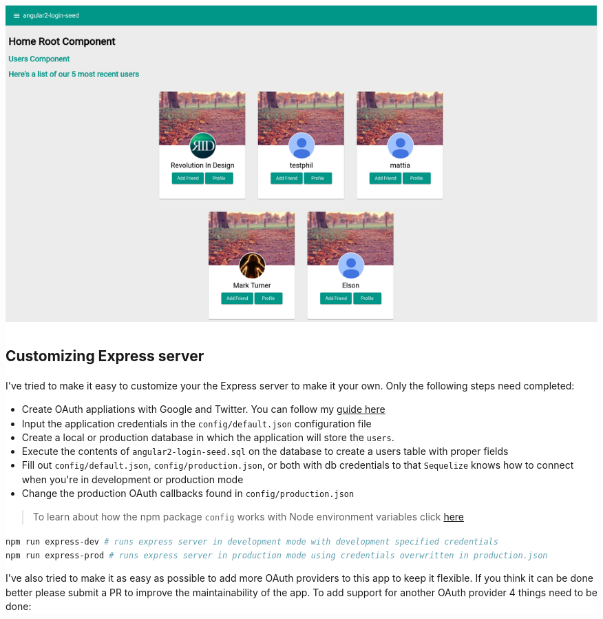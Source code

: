 ![users-screenshot](./users-screenshot.png)

## Customizing Express server

I've tried to make it easy to customize your the Express server to make it your own. Only the following steps need completed:

 - Create OAuth appliations with Google and Twitter. You can follow my [guide here](https://chinocode.com/Registering-An-OAuth-App/)
 - Input the application credentials in the `config/default.json` configuration file
 - Create a local or production database in which the application will store the `users`.
 - Execute the contents of `angular2-login-seed.sql` on the database to create a users table with proper fields
 - Fill out `config/default.json`, `config/production.json`, or both with db credentials to that `Sequelize` knows how to connect when you're in development or production mode
 - Change the production OAuth callbacks found in `config/production.json`

> To learn about how the npm package `config` works with Node environment variables click [here](https://www.npmjs.com/package/config)

```sh
npm run express-dev # runs express server in development mode with development specified credentials
npm run express-prod # runs express server in production mode using credentials overwritten in production.json
```

I've also tried to make it as easy as possible to add more OAuth providers to this app to keep
it flexible. If you think it can be done better please submit a PR to improve the maintainability
of the app. To add support for another OAuth provider 4 things need to be done:
